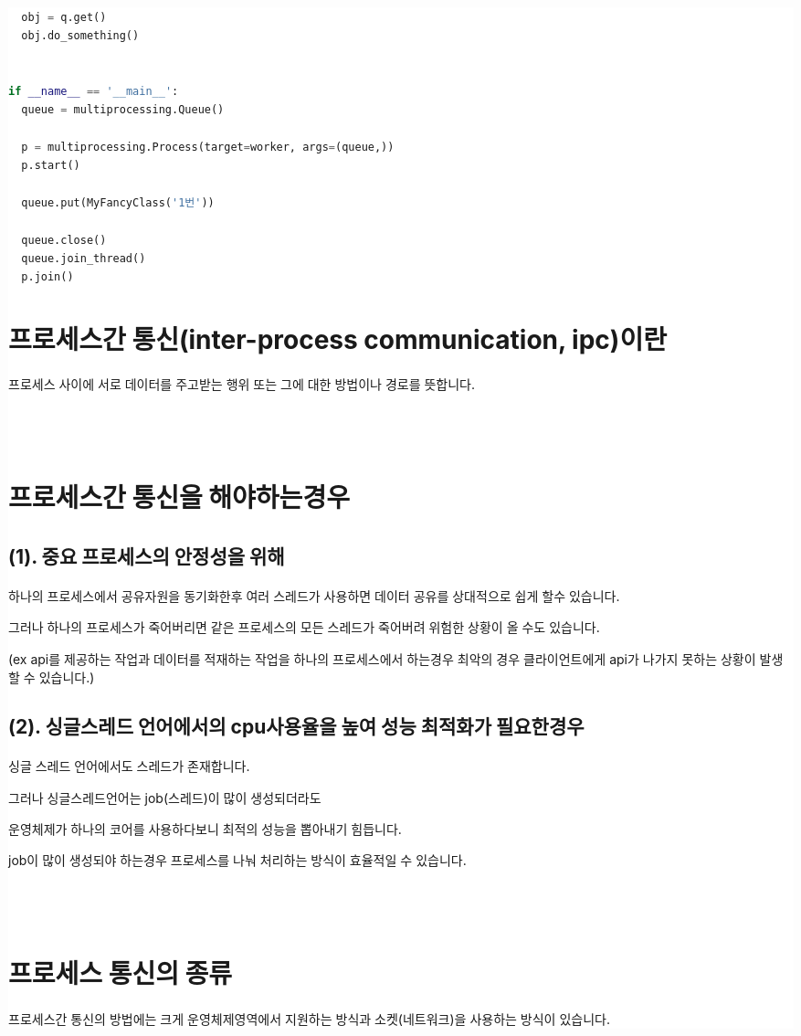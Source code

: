 ```python
  obj = q.get()
  obj.do_something()


if __name__ == '__main__':
  queue = multiprocessing.Queue()

  p = multiprocessing.Process(target=worker, args=(queue,))
  p.start()

  queue.put(MyFancyClass('1번'))

  queue.close()
  queue.join_thread()
  p.join()
```

# 프로세스간 통신(inter-process communication, ipc)이란

프로세스 사이에 서로 데이터를 주고받는 행위 또는 그에 대한 방법이나 경로를 뜻합니다.

<br>
<br>

# 프로세스간 통신을 해야하는경우

## (1). 중요 프로세스의 안정성을 위해

하나의 프로세스에서 공유자원을 동기화한후 여러 스레드가 사용하면 데이터 공유를 상대적으로 쉽게 할수 있습니다.

그러나 하나의 프로세스가 죽어버리면 같은 프로세스의 모든 스레드가 죽어버려 위험한 상황이 올 수도 있습니다.

(ex api를 제공하는 작업과 데이터를 적재하는 작업을 하나의 프로세스에서 하는경우 최악의 경우 클라이언트에게 api가 나가지 못하는 상황이 발생할 수 있습니다.)

## (2). 싱글스레드 언어에서의 cpu사용율을 높여 성능 최적화가 필요한경우

싱글 스레드 언어에서도 스레드가 존재합니다.


그러나 싱글스레드언어는 job(스레드)이 많이 생성되더라도 

운영체제가 하나의 코어를 사용하다보니 최적의 성능을 뽑아내기 힘듭니다.

job이 많이 생성되야 하는경우 프로세스를 나눠 처리하는 방식이 효율적일 수 있습니다.


<br>
<br>

# 프로세스 통신의 종류

프로세스간 통신의 방법에는 크게 운영체제영역에서 지원하는 방식과 소켓(네트워크)을 사용하는 방식이 있습니다.

